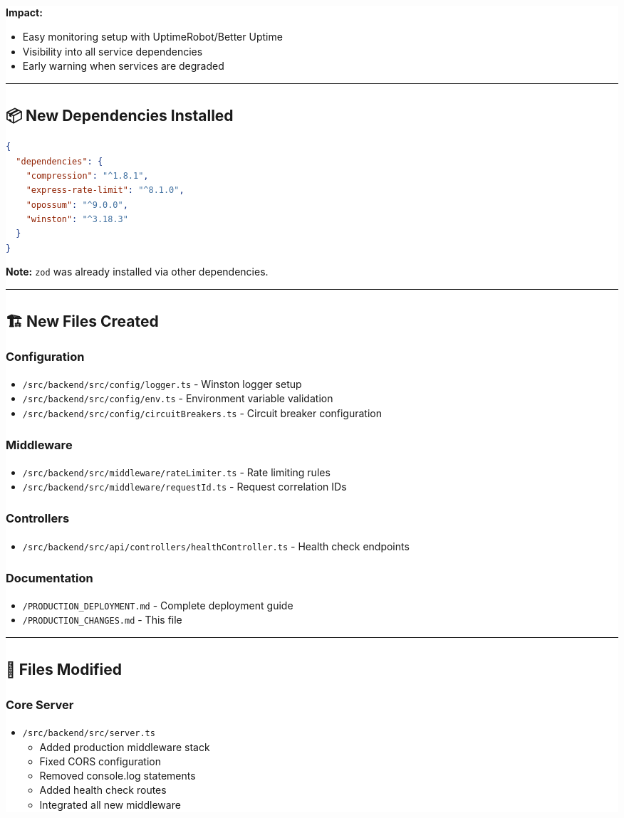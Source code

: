 **Impact:**
- Easy monitoring setup with UptimeRobot/Better Uptime
- Visibility into all service dependencies
- Early warning when services are degraded

---

## 📦 New Dependencies Installed

```json
{
  "dependencies": {
    "compression": "^1.8.1",
    "express-rate-limit": "^8.1.0",
    "opossum": "^9.0.0",
    "winston": "^3.18.3"
  }
}
```

**Note:** `zod` was already installed via other dependencies.

---

## 🏗️ New Files Created

### Configuration
- `/src/backend/src/config/logger.ts` - Winston logger setup
- `/src/backend/src/config/env.ts` - Environment variable validation
- `/src/backend/src/config/circuitBreakers.ts` - Circuit breaker configuration

### Middleware
- `/src/backend/src/middleware/rateLimiter.ts` - Rate limiting rules
- `/src/backend/src/middleware/requestId.ts` - Request correlation IDs

### Controllers
- `/src/backend/src/api/controllers/healthController.ts` - Health check endpoints

### Documentation
- `/PRODUCTION_DEPLOYMENT.md` - Complete deployment guide
- `/PRODUCTION_CHANGES.md` - This file

---

## 📝 Files Modified

### Core Server
- `/src/backend/src/server.ts`
  - Added production middleware stack
  - Fixed CORS configuration
  - Removed console.log statements
  - Added health check routes
  - Integrated all new middleware
